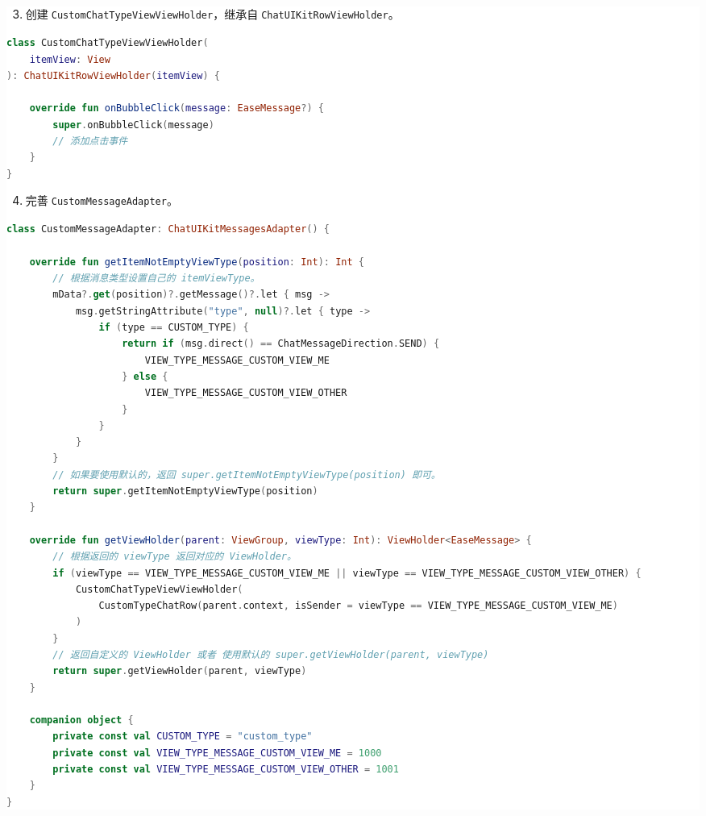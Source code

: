 3. 创建 `CustomChatTypeViewViewHolder`，继承自 `ChatUIKitRowViewHolder`。

```Kotlin
class CustomChatTypeViewViewHolder(
    itemView: View
): ChatUIKitRowViewHolder(itemView) {

    override fun onBubbleClick(message: EaseMessage?) {
        super.onBubbleClick(message)
        // 添加点击事件
    }
}
```

4. 完善 `CustomMessageAdapter`。

```Kotlin
class CustomMessageAdapter: ChatUIKitMessagesAdapter() {

    override fun getItemNotEmptyViewType(position: Int): Int {
        // 根据消息类型设置自己的 itemViewType。
        mData?.get(position)?.getMessage()?.let { msg ->
            msg.getStringAttribute("type", null)?.let { type ->
                if (type == CUSTOM_TYPE) {
                    return if (msg.direct() == ChatMessageDirection.SEND) {
                        VIEW_TYPE_MESSAGE_CUSTOM_VIEW_ME
                    } else {
                        VIEW_TYPE_MESSAGE_CUSTOM_VIEW_OTHER
                    }
                }
            }
        }
        // 如果要使用默认的，返回 super.getItemNotEmptyViewType(position) 即可。
        return super.getItemNotEmptyViewType(position)
    }

    override fun getViewHolder(parent: ViewGroup, viewType: Int): ViewHolder<EaseMessage> {
        // 根据返回的 viewType 返回对应的 ViewHolder。
        if (viewType == VIEW_TYPE_MESSAGE_CUSTOM_VIEW_ME || viewType == VIEW_TYPE_MESSAGE_CUSTOM_VIEW_OTHER) {
            CustomChatTypeViewViewHolder(
                CustomTypeChatRow(parent.context, isSender = viewType == VIEW_TYPE_MESSAGE_CUSTOM_VIEW_ME)
            )
        }
        // 返回自定义的 ViewHolder 或者 使用默认的 super.getViewHolder(parent, viewType)
        return super.getViewHolder(parent, viewType)
    }

    companion object {
        private const val CUSTOM_TYPE = "custom_type"
        private const val VIEW_TYPE_MESSAGE_CUSTOM_VIEW_ME = 1000
        private const val VIEW_TYPE_MESSAGE_CUSTOM_VIEW_OTHER = 1001
    }
}
```
